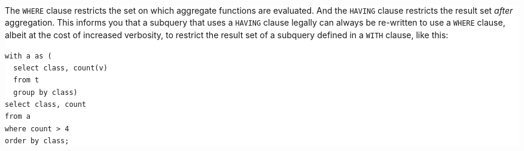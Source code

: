 The `WHERE` clause restricts the set on which aggregate functions are evaluated. And the `HAVING` clause restricts the result set _after_ aggregation. This informs you that a subquery that uses a `HAVING` clause legally can always be re-written to use a `WHERE` clause, albeit at the cost of increased verbosity, to restrict the result set of a subquery defined in a `WITH` clause, like this:

```plpgsql
with a as (
  select class, count(v)
  from t
  group by class)
select class, count
from a
where count > 4
order by class;
```
